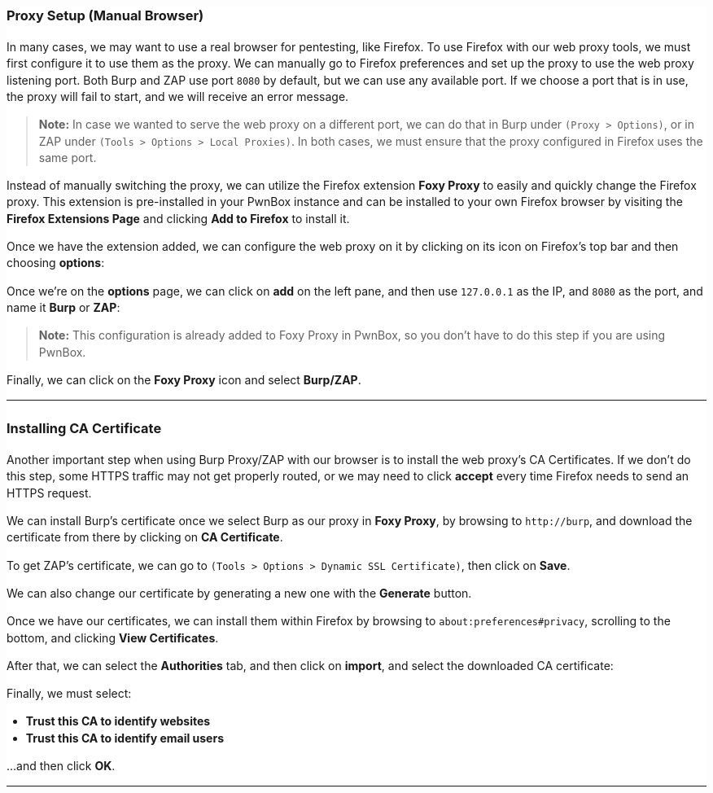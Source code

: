 ### Proxy Setup (Manual Browser)

In many cases, we may want to use a real browser for pentesting, like Firefox. To use Firefox with our web proxy tools, we must first configure it to use them as the proxy. We can manually go to Firefox preferences and set up the proxy to use the web proxy listening port. Both Burp and ZAP use port `8080` by default, but we can use any available port. If we choose a port that is in use, the proxy will fail to start, and we will receive an error message.

> **Note:** In case we wanted to serve the web proxy on a different port, we can do that in Burp under `(Proxy > Options)`, or in ZAP under `(Tools > Options > Local Proxies)`. In both cases, we must ensure that the proxy configured in Firefox uses the same port.

Instead of manually switching the proxy, we can utilize the Firefox extension **Foxy Proxy** to easily and quickly change the Firefox proxy. This extension is pre-installed in your PwnBox instance and can be installed to your own Firefox browser by visiting the **Firefox Extensions Page** and clicking **Add to Firefox** to install it.

Once we have the extension added, we can configure the web proxy on it by clicking on its icon on Firefox’s top bar and then choosing **options**:

Once we’re on the **options** page, we can click on **add** on the left pane, and then use `127.0.0.1` as the IP, and `8080` as the port, and name it **Burp** or **ZAP**:

> **Note:** This configuration is already added to Foxy Proxy in PwnBox, so you don’t have to do this step if you are using PwnBox.

Finally, we can click on the **Foxy Proxy** icon and select **Burp/ZAP**.

---

### Installing CA Certificate

Another important step when using Burp Proxy/ZAP with our browser is to install the web proxy’s CA Certificates. If we don’t do this step, some HTTPS traffic may not get properly routed, or we may need to click **accept** every time Firefox needs to send an HTTPS request.

We can install Burp’s certificate once we select Burp as our proxy in **Foxy Proxy**, by browsing to `http://burp`, and download the certificate from there by clicking on **CA Certificate**.

To get ZAP’s certificate, we can go to `(Tools > Options > Dynamic SSL Certificate)`, then click on **Save**.

We can also change our certificate by generating a new one with the **Generate** button.

Once we have our certificates, we can install them within Firefox by browsing to `about:preferences#privacy`, scrolling to the bottom, and clicking **View Certificates**.

After that, we can select the **Authorities** tab, and then click on **import**, and select the downloaded CA certificate:

Finally, we must select:

- **Trust this CA to identify websites**
- **Trust this CA to identify email users**

...and then click **OK**.

---
